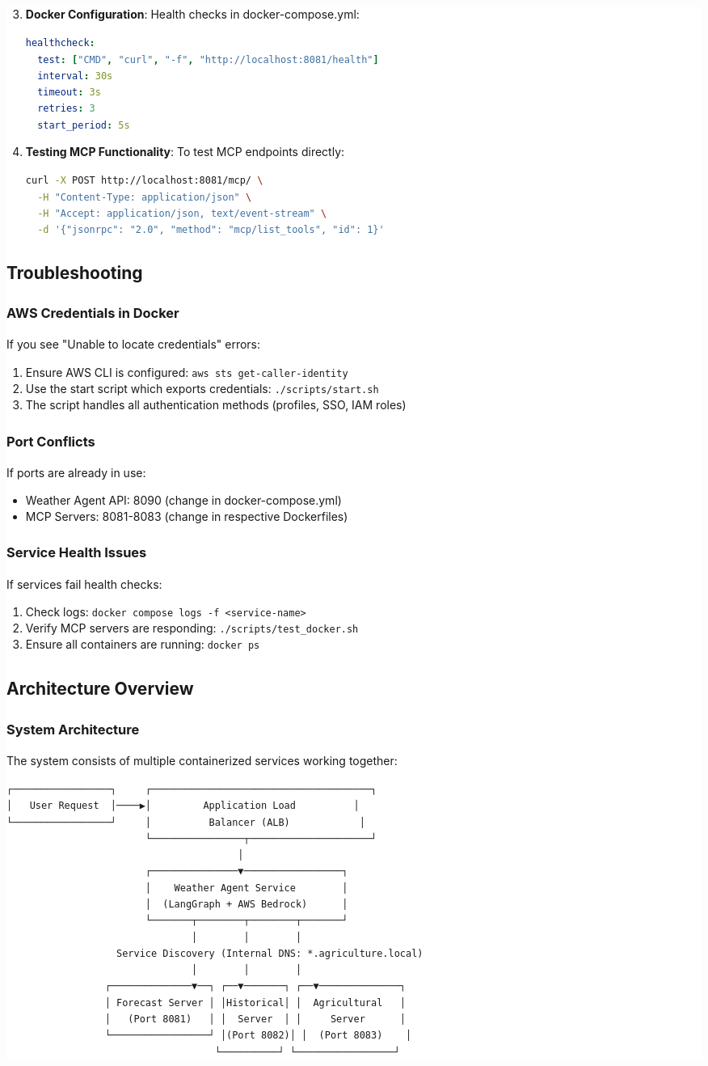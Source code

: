 3. **Docker Configuration**: Health checks in docker-compose.yml:
   ```yaml
   healthcheck:
     test: ["CMD", "curl", "-f", "http://localhost:8081/health"]
     interval: 30s
     timeout: 3s
     retries: 3
     start_period: 5s
   ```

4. **Testing MCP Functionality**: To test MCP endpoints directly:
   ```bash
   curl -X POST http://localhost:8081/mcp/ \
     -H "Content-Type: application/json" \
     -H "Accept: application/json, text/event-stream" \
     -d '{"jsonrpc": "2.0", "method": "mcp/list_tools", "id": 1}'
   ```

## Troubleshooting

### AWS Credentials in Docker
If you see "Unable to locate credentials" errors:
1. Ensure AWS CLI is configured: `aws sts get-caller-identity`
2. Use the start script which exports credentials: `./scripts/start.sh`
3. The script handles all authentication methods (profiles, SSO, IAM roles)

### Port Conflicts
If ports are already in use:
- Weather Agent API: 8090 (change in docker-compose.yml)
- MCP Servers: 8081-8083 (change in respective Dockerfiles)

### Service Health Issues
If services fail health checks:
1. Check logs: `docker compose logs -f <service-name>`
2. Verify MCP servers are responding: `./scripts/test_docker.sh`
3. Ensure all containers are running: `docker ps`

## Architecture Overview

### System Architecture

The system consists of multiple containerized services working together:

```
┌─────────────────┐     ┌──────────────────────────────────────┐
│   User Request  │────▶│         Application Load          │
└─────────────────┘     │          Balancer (ALB)            │
                        └────────────────┬─────────────────────┘
                                        │
                        ┌───────────────▼─────────────────┐
                        │    Weather Agent Service        │
                        │  (LangGraph + AWS Bedrock)      │
                        └───────┬────────┬────────┬───────┘
                                │        │        │
                   Service Discovery (Internal DNS: *.agriculture.local)
                                │        │        │
                 ┌──────────────▼──┐ ┌──▼───────┐ ┌──▼──────────────┐
                 │ Forecast Server │ │Historical│ │  Agricultural   │
                 │   (Port 8081)   │ │  Server  │ │     Server      │
                 └─────────────────┘ │(Port 8082)│ │  (Port 8083)    │
                                    └──────────┘ └─────────────────┘
```

